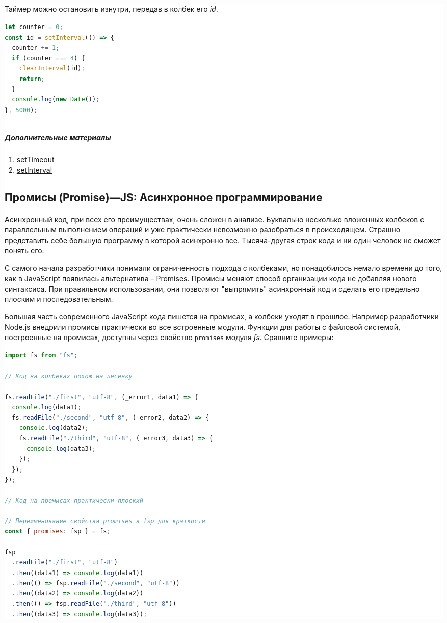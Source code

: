 Таймер можно остановить изнутри, передав в колбек его _id_.

```javascript
let counter = 0;
const id = setInterval(() => {
  counter += 1;
  if (counter === 4) {
    clearInterval(id);
    return;
  }
  console.log(new Date());
}, 5000);
```

---

##### Дополнительные материалы

1. [setTimeout](https://developer.mozilla.org/ru/docs/Web/API/WindowTimers/setTimeout)
2. [setInterval](https://developer.mozilla.org/ru/docs/Web/API/WindowOrWorkerGlobalScope/setInterval)

## Промисы (Promise)—JS: Асинхронное программирование

Асинхронный код, при всех его преимуществах, очень сложен в анализе. Буквально несколько вложенных колбеков с параллельным выполнением операций и уже практически невозможно разобраться в происходящем. Страшно представить себе большую программу в которой асинхронно все. Тысяча-другая строк кода и ни один человек не сможет понять его.

С самого начала разработчики понимали ограниченность подхода с колбеками, но понадобилось немало времени до того, как в JavaScript появилась альтернатива – Promises. Промисы меняют способ организации кода не добавляя нового синтаксиса. При правильном использовании, они позволяют "выпрямить" асинхронный код и сделать его предельно плоским и последовательным.

Большая часть современного JavaScript кода пишется на промисах, а колбеки уходят в прошлое. Например разработчики Node.js внедрили промисы практически во все встроенные модули. Функции для работы с файловой системой, построенные на промисах, доступны через свойство `promises` модуля _fs_. Сравните примеры:

```javascript
import fs from "fs";

// Код на колбеках похож на лесенку

fs.readFile("./first", "utf-8", (_error1, data1) => {
  console.log(data1);
  fs.readFile("./second", "utf-8", (_error2, data2) => {
    console.log(data2);
    fs.readFile("./third", "utf-8", (_error3, data3) => {
      console.log(data3);
    });
  });
});

// Код на промисах практически плоский

// Переименование свойства promises в fsp для краткости
const { promises: fsp } = fs;

fsp
  .readFile("./first", "utf-8")
  .then((data1) => console.log(data1))
  .then(() => fsp.readFile("./second", "utf-8"))
  .then((data2) => console.log(data2))
  .then(() => fsp.readFile("./third", "utf-8"))
  .then((data3) => console.log(data3));
```